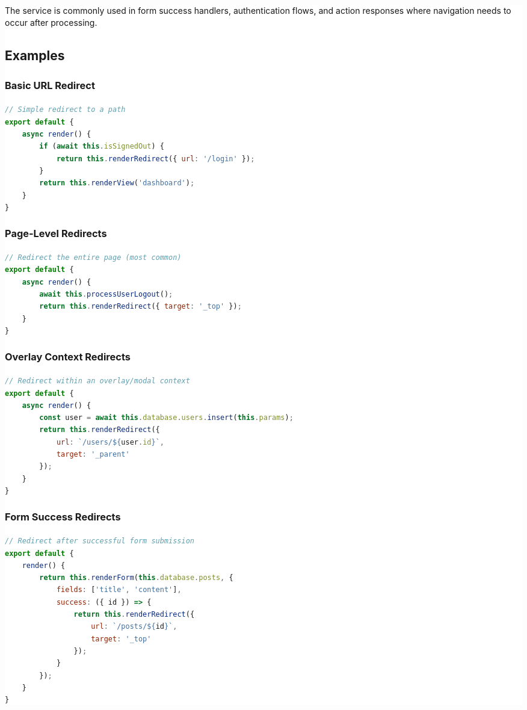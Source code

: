 The service is commonly used in form success handlers, authentication flows, and action responses where navigation needs to occur after processing.

## Examples

### Basic URL Redirect

```javascript
// Simple redirect to a path
export default {
    async render() {
        if (await this.isSignedOut) {
            return this.renderRedirect({ url: '/login' });
        }
        return this.renderView('dashboard');
    }
}
```

### Page-Level Redirects

```javascript
// Redirect the entire page (most common)
export default {
    async render() {
        await this.processUserLogout();
        return this.renderRedirect({ target: '_top' });
    }
}
```

### Overlay Context Redirects

```javascript
// Redirect within an overlay/modal context
export default {
    async render() {
        const user = await this.database.users.insert(this.params);
        return this.renderRedirect({ 
            url: `/users/${user.id}`,
            target: '_parent' 
        });
    }
}
```

### Form Success Redirects

```javascript
// Redirect after successful form submission
export default {
    render() {
        return this.renderForm(this.database.posts, {
            fields: ['title', 'content'],
            success: ({ id }) => {
                return this.renderRedirect({
                    url: `/posts/${id}`,
                    target: '_top'
                });
            }
        });
    }
}
```
